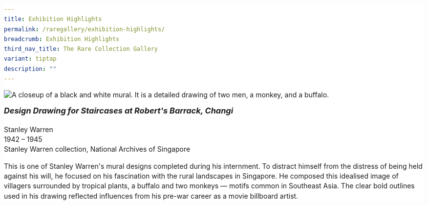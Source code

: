 ```yaml
---
title: Exhibition Highlights
permalink: /raregallery/exhibition-highlights/
breadcrumb: Exhibition Highlights
third_nav_title: The Rare Collection Gallery
variant: tiptap
description: ""
---
```

<img srcset="/images/event-images/rarecollection/202302_rare_07_400w.jpg 400w, /images/event-images/rarecollection/202302_rare_07_884w.jpg 884w" sizes="(max-width: 500px) 40vw, 84vw" height="1284" width="884" src="/images/event-images/rarecollection/202302_rare_07_400w.jpg" alt="A closeup of a black and white mural. It is a detailed drawing of two men, a monkey, and a buffalo.">

<h3 style="margin-top: 10px;"><em>Design Drawing for Staircases at Robert's Barrack, Changi</em></h3>

<p style="margin-top: 10px; margin-bottom: 10px;">Stanley Warren<br>1942 – 1945<br>Stanley Warren collection, National Archives of Singapore</p>

<p>This is one of Stanley Warren's mural designs completed during his internment. To distract himself from the distress of being held against his will, he focused on his fascination with the rural landscapes in Singapore. He composed this idealised image of villagers surrounded by tropical plants, a buffalo and two monkeys — motifs common in Southeast Asia. The clear bold outlines used in his drawing reflected influences from his pre-war career as a movie billboard artist.</p>
